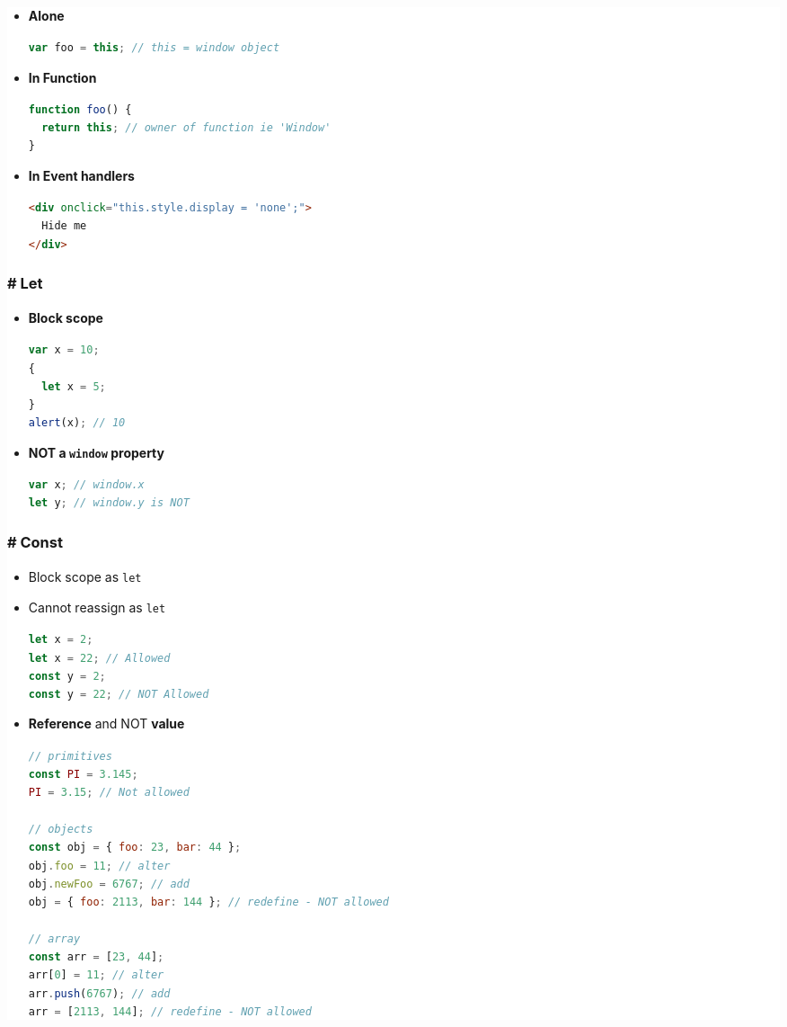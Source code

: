 - **Alone**

  ```js
  var foo = this; // this = window object
  ```

- **In Function**

  ```js
  function foo() {
    return this; // owner of function ie 'Window'
  }
  ```

- **In Event handlers**

  ```html
  <div onclick="this.style.display = 'none';">
    Hide me
  </div>
  ```

### # Let

- **Block scope**
  ```js
  var x = 10;
  {
    let x = 5;
  }
  alert(x); // 10
  ```
- **NOT a `window` property**
  ```js
  var x; // window.x
  let y; // window.y is NOT
  ```

### # Const

- Block scope as `let`
- Cannot reassign as `let`
  ```js
  let x = 2;
  let x = 22; // Allowed
  const y = 2;
  const y = 22; // NOT Allowed
  ```
- **Reference** and NOT **value**

  ```js
  // primitives
  const PI = 3.145;
  PI = 3.15; // Not allowed

  // objects
  const obj = { foo: 23, bar: 44 };
  obj.foo = 11; // alter
  obj.newFoo = 6767; // add
  obj = { foo: 2113, bar: 144 }; // redefine - NOT allowed

  // array
  const arr = [23, 44];
  arr[0] = 11; // alter
  arr.push(6767); // add
  arr = [2113, 144]; // redefine - NOT allowed
  ```
